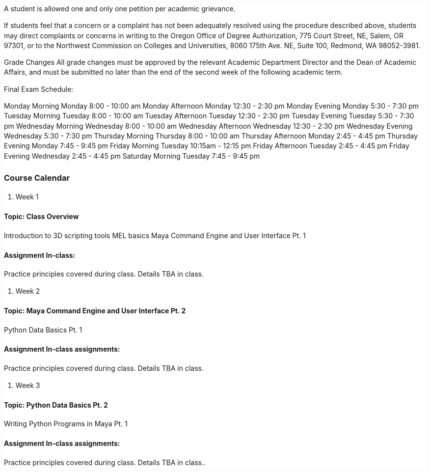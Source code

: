 A student is allowed one and only one petition per academic grievance.

If students feel that a concern or a complaint has not been adequately resolved using the procedure described above, students may direct complaints or concerns in writing to the Oregon Office of Degree Authorization, 775 Court Street, NE, Salem, OR 97301, or to the Northwest Commission on Colleges and Universities, 8060 175th Ave. NE, Suite 100, Redmond, WA 98052-3981.

Grade Changes
All grade changes must be approved by the relevant Academic Department Director and the Dean of Academic Affairs, and must be submitted no later than the end of the second week of the following academic term.

Final Exam Schedule:

Monday Morning	Monday 8:00 - 10:00 am
Monday Afternoon	Monday 12:30 - 2:30 pm
Monday Evening	Monday 5:30 - 7:30 pm
Tuesday Morning	Tuesday 8:00 - 10:00 am
Tuesday Afternoon	Tuesday 12:30 - 2:30 pm
Tuesday Evening	Tuesday 5:30 - 7:30 pm
Wednesday Morning	Wednesday 8:00 - 10:00 am
Wednesday Afternoon	Wednesday 12:30 - 2:30 pm
Wednesday Evening	Wednesday 5:30 - 7:30 pm
Thursday Morning	Thursday 8:00 - 10:00 am
Thursday Afternoon	Monday 2:45 - 4:45 pm
Thursday Evening	Monday 7:45 - 9:45 pm
Friday Morning		Tuesday 10:15am - 12:15 pm
Friday Afternoon	Tuesday 2:45 - 4:45 pm
Friday Evening		Wednesday 2:45 - 4:45 pm
Saturday Morning	Tuesday 7:45 - 9:45 pm





### Course Calendar

1. Week 1
#### Topic: Class Overview
Introduction to 3D scripting tools
MEL basics
Maya Command Engine and User Interface Pt. 1
#### Assignment In-class:
Practice principles covered during class.
Details TBA in class.

1. Week 2
#### Topic: Maya Command Engine and User Interface Pt. 2
Python Data Basics Pt. 1
#### Assignment In-class assignments:
Practice principles covered during class.
Details TBA in class.

1. Week 3
#### Topic: Python Data Basics Pt. 2
Writing Python Programs in Maya Pt. 1
#### Assignment In-class assignments:
Practice principles covered during class.
Details TBA in class..
